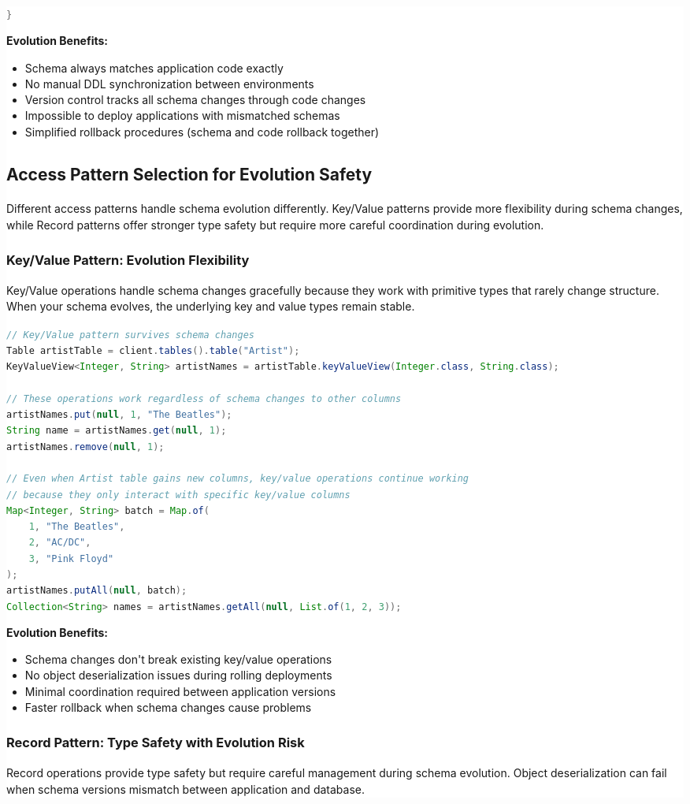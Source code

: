 ```java
}
```

**Evolution Benefits:**
- Schema always matches application code exactly
- No manual DDL synchronization between environments
- Version control tracks all schema changes through code changes
- Impossible to deploy applications with mismatched schemas
- Simplified rollback procedures (schema and code rollback together)

## Access Pattern Selection for Evolution Safety

Different access patterns handle schema evolution differently. Key/Value patterns provide more flexibility during schema changes, while Record patterns offer stronger type safety but require more careful coordination during evolution.

### Key/Value Pattern: Evolution Flexibility

Key/Value operations handle schema changes gracefully because they work with primitive types that rarely change structure. When your schema evolves, the underlying key and value types remain stable.

```java
// Key/Value pattern survives schema changes
Table artistTable = client.tables().table("Artist");
KeyValueView<Integer, String> artistNames = artistTable.keyValueView(Integer.class, String.class);

// These operations work regardless of schema changes to other columns
artistNames.put(null, 1, "The Beatles");
String name = artistNames.get(null, 1);
artistNames.remove(null, 1);

// Even when Artist table gains new columns, key/value operations continue working
// because they only interact with specific key/value columns
Map<Integer, String> batch = Map.of(
    1, "The Beatles",
    2, "AC/DC", 
    3, "Pink Floyd"
);
artistNames.putAll(null, batch);
Collection<String> names = artistNames.getAll(null, List.of(1, 2, 3));
```

**Evolution Benefits:**

- Schema changes don't break existing key/value operations
- No object deserialization issues during rolling deployments
- Minimal coordination required between application versions
- Faster rollback when schema changes cause problems

### Record Pattern: Type Safety with Evolution Risk

Record operations provide type safety but require careful management during schema evolution. Object deserialization can fail when schema versions mismatch between application and database.
